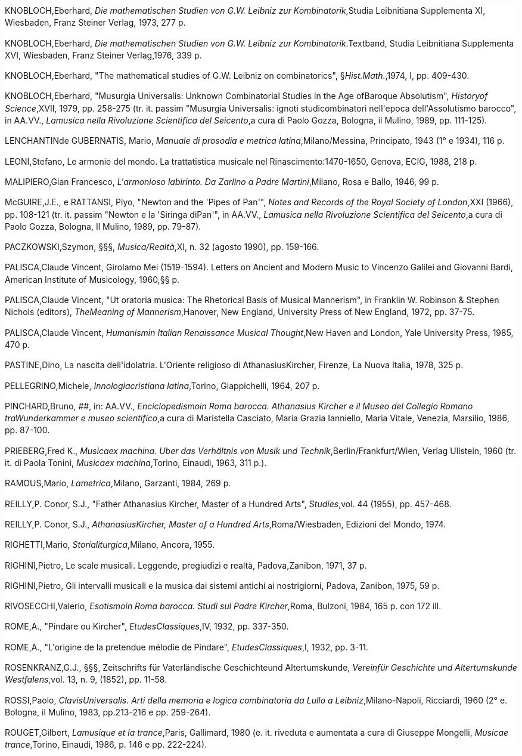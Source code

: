 <p>KNOBLOCH,Eberhard, <em>Die mathematischen Studien von G.W. Leibniz zur Kombinatorik</em>,Studia Leibnitiana Supplementa XI, Wiesbaden, Franz Steiner Verlag, 1973, 277 p. </p>
<p>KNOBLOCH,Eberhard, <em>Die mathematischen Studien von G.W. Leibniz zur Kombinatorik</em>.Textband, Studia Leibnitiana Supplementa XVI, Wiesbaden, Franz Steiner Verlag,1976, 339 p. </p>
<p>KNOBLOCH,Eberhard, &#34;The mathematical studies of G.W. Leibniz on combinatorics&#34;, &#167;<em>Hist.Math.</em>,1974, I, pp. 409-430. </p>
<p>KNOBLOCH,Eberhard, &#34;Musurgia Universalis: Unknown Combinatorial Studies in the Age ofBaroque Absolutism&#34;, <em>Historyof Science</em>,XVII, 1979, pp. 258-275 (tr. it. passim &#34;Musurgia Universalis: ignoti studicombinatori nell'epoca dell'Assolutismo barocco&#34;, in AA.VV., <em>Lamusica nella Rivoluzione Scientifica del Seicento</em>,a cura di Paolo Gozza, Bologna, il Mulino, 1989, pp. 111-125). </p>
<p>LENCHANTINde GUBERNATIS, Mario, <em>Manuale di prosodia e metrica latina</em>,Milano/Messina, Principato, 1943 (1&#176; e 1934), 116 p. </p>
<p>LEONI,Stefano, Le armonie del mondo. La trattatistica musicale nel Rinascimento:1470-1650, Genova, ECIG, 1988, 218 p. </p>
<p>MALIPIERO,Gian Francesco, <em>L'armonioso labirinto. Da Zarlino a Padre Martini</em>,Milano, Rosa e Ballo, 1946, 99 p. </p>
<p>McGUIRE,J.E., e RATTANSI, Piyo, &#34;Newton and the 'Pipes of Pan'&#34;, <em>Notes and Records of the Royal Society of London</em>,XXI (1966), pp. 108-121 (tr. it. passim &#34;Newton e la 'Siringa diPan'&#34;, in AA.VV., <em>Lamusica nella Rivoluzione Scientifica del Seicento</em>,a cura di Paolo Gozza, Bologna, Il Mulino, 1989, pp. 79-87). </p>
<p>PACZKOWSKI,Szymon, &#167;&#167;&#167;, <em>Musica/Realt&agrave;</em>,XI, n. 32 (agosto 1990), pp. 159-166. </p>
<p>PALISCA,Claude Vincent, Girolamo Mei (1519-1594). Letters on Ancient and Modern Music to Vincenzo Galilei and Giovanni Bardi, American Institute of Musicology, 1960,&#167;&#167; p. </p>
<p>PALISCA,Claude Vincent, &#34;Ut oratoria musica: The Rhetorical Basis of Musical Mannerism&#34;, in Franklin W. Robinson &amp; Stephen Nichols (editors), <em>TheMeaning of Mannerism</em>,Hanover, New England, University Press of New England, 1972, pp. 37-75. </p>
<p>PALISCA,Claude Vincent, <em>Humanismin Italian Renaissance Musical Thought</em>,New Haven and London, Yale University Press, 1985, 470 p. </p>
<p>PASTINE,Dino, La nascita dell'idolatria. L'Oriente religioso di AthanasiusKircher, Firenze, La Nuova Italia, 1978, 325 p. </p>
<p>PELLEGRINO,Michele, <em>Innologiacristiana latina</em>,Torino, Giappichelli, 1964, 207 p. </p>
<p>PINCHARD,Bruno, ##, in: AA.VV., <em>Enciclopedismoin Roma barocca. Athanasius Kircher e il Museo del Collegio Romano traWunderkammer e museo scientifico</em>,a cura di Maristella Casciato, Maria Grazia Ianniello, Maria Vitale, Venezia, Marsilio, 1986, pp. 87-100. </p>
<p>PRIEBERG,Fred K., <em>Musicaex machina. Uber das Verh&auml;ltnis von Musik und Technik</em>,Berlin/Frankfurt/Wien, Verlag Ullstein, 1960 (tr. it. di Paola Tonini, <em>Musicaex machina</em>,Torino, Einaudi, 1963, 311 p.). </p>
<p>RAMOUS,Mario, <em>Lametrica</em>,Milano, Garzanti, 1984, 269 p. </p>
<p>REILLY,P. Conor, S.J., &#34;Father Athanasius Kircher, Master of a Hundred Arts&#34;, <em>Studies</em>,vol. 44 (1955), pp. 457-468. </p>
<p>REILLY,P. Conor, S.J., <em>AthanasiusKircher, Master of a Hundred Arts</em>,Roma/Wiesbaden, Edizioni del Mondo, 1974. </p>
<p>RIGHETTI,Mario, <em>Storialiturgica</em>,Milano, Ancora, 1955. </p>
<p>RIGHINI,Pietro, Le scale musicali. Leggende, pregiudizi e realt&agrave;, Padova,Zanibon, 1971, 37 p. </p>
<p>RIGHINI,Pietro, Gli intervalli musicali e la musica dai sistemi antichi ai nostrigiorni, Padova, Zanibon, 1975, 59 p. </p>
<p>RIVOSECCHI,Valerio, <em>Esotismoin Roma barocca. Studi sul Padre Kircher</em>,Roma, Bulzoni, 1984, 165 p. con 172 ill. </p>
<p>ROME,A., &#34;Pindare ou Kircher&#34;, <em>EtudesClassiques</em>,IV, 1932, pp. 337-350. </p>
<p>ROME,A., &#34;L'origine de la pretendue m&eacute;lodie de Pindare&#34;, <em>EtudesClassiques</em>,I, 1932, pp. 3-11. </p>
<p>ROSENKRANZ,G.J., &#167;&#167;&#167;, Zeitschrifts f&uuml;r Vaterl&auml;ndische Geschichteund Altertumskunde, <em>Vereinf&uuml;r Geschichte und Altertumskunde Westfalens</em>,vol. 13, n. 9, (1852), pp. 11-58. </p>
<p>ROSSI,Paolo, <em>ClavisUniversalis. Arti della memoria e logica combinatoria da Lullo a Leibniz</em>,Milano-Napoli, Ricciardi, 1960 (2&#176; e. Bologna, il Mulino, 1983, pp.213-216 e pp. 259-264). </p>
<p>ROUGET,Gilbert, <em>Lamusique et la trance</em>,Paris, Gallimard, 1980 (e. it. riveduta e aumentata a cura di Giuseppe Mongelli, <em>Musicae trance</em>,Torino, Einaudi, 1986, p. 146 e pp. 222-224). </p>